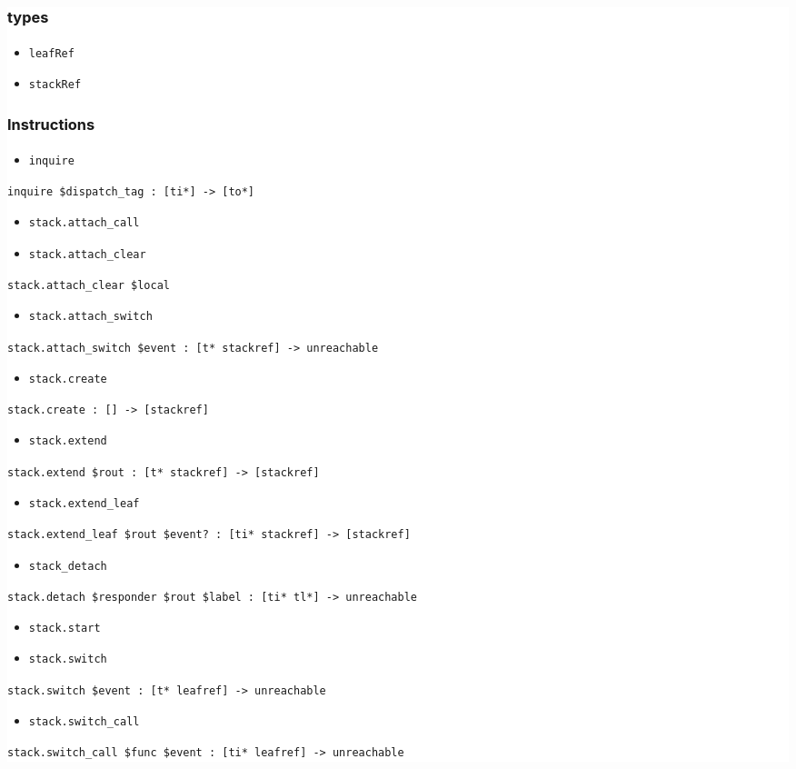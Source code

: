 ### types

* `leafRef`

* `stackRef`

### Instructions

* `inquire`

```
inquire $dispatch_tag : [ti*] -> [to*]
```


* `stack.attach_call`


* `stack.attach_clear`

```
stack.attach_clear $local
```
* `stack.attach_switch`

```
stack.attach_switch $event : [t* stackref] -> unreachable
```

* `stack.create`

```
stack.create : [] -> [stackref]
```

* `stack.extend`

```
stack.extend $rout : [t* stackref] -> [stackref]
```

* `stack.extend_leaf`

```
stack.extend_leaf $rout $event? : [ti* stackref] -> [stackref]
```

* `stack_detach`

```
stack.detach $responder $rout $label : [ti* tl*] -> unreachable
```

* `stack.start`

* `stack.switch`

```
stack.switch $event : [t* leafref] -> unreachable
```

* `stack.switch_call`

```
stack.switch_call $func $event : [ti* leafref] -> unreachable
```

